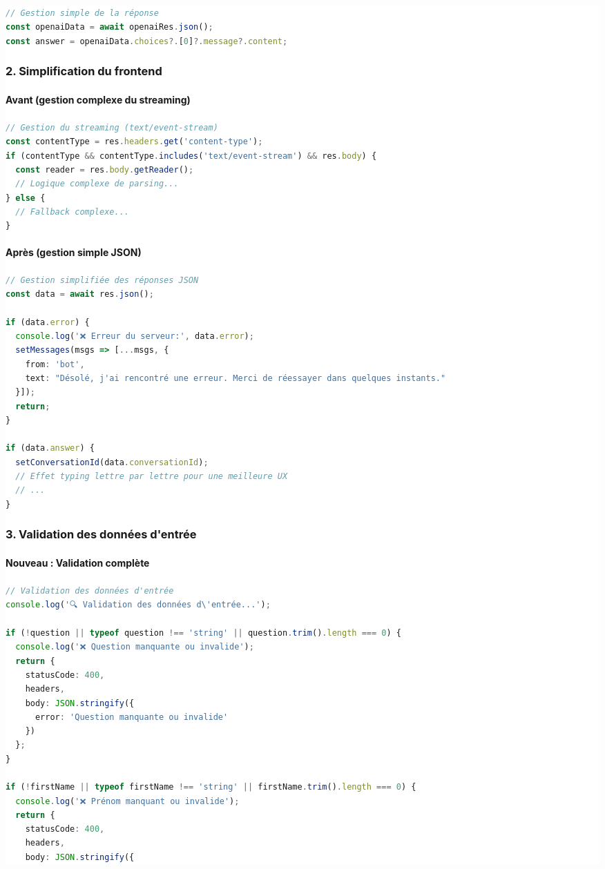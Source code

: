 ```typescript
// Gestion simple de la réponse
const openaiData = await openaiRes.json();
const answer = openaiData.choices?.[0]?.message?.content;
```

### 2. **Simplification du frontend**

#### Avant (gestion complexe du streaming)
```typescript
// Gestion du streaming (text/event-stream)
const contentType = res.headers.get('content-type');
if (contentType && contentType.includes('text/event-stream') && res.body) {
  const reader = res.body.getReader();
  // Logique complexe de parsing...
} else {
  // Fallback complexe...
}
```

#### Après (gestion simple JSON)
```typescript
// Gestion simplifiée des réponses JSON
const data = await res.json();

if (data.error) {
  console.log('❌ Erreur du serveur:', data.error);
  setMessages(msgs => [...msgs, { 
    from: 'bot', 
    text: "Désolé, j'ai rencontré une erreur. Merci de réessayer dans quelques instants." 
  }]);
  return;
}

if (data.answer) {
  setConversationId(data.conversationId);
  // Effet typing lettre par lettre pour une meilleure UX
  // ...
}
```

### 3. **Validation des données d'entrée**

#### Nouveau : Validation complète
```typescript
// Validation des données d'entrée
console.log('🔍 Validation des données d\'entrée...');

if (!question || typeof question !== 'string' || question.trim().length === 0) {
  console.log('❌ Question manquante ou invalide');
  return { 
    statusCode: 400, 
    headers, 
    body: JSON.stringify({ 
      error: 'Question manquante ou invalide' 
    }) 
  };
}

if (!firstName || typeof firstName !== 'string' || firstName.trim().length === 0) {
  console.log('❌ Prénom manquant ou invalide');
  return { 
    statusCode: 400, 
    headers, 
    body: JSON.stringify({ 
```